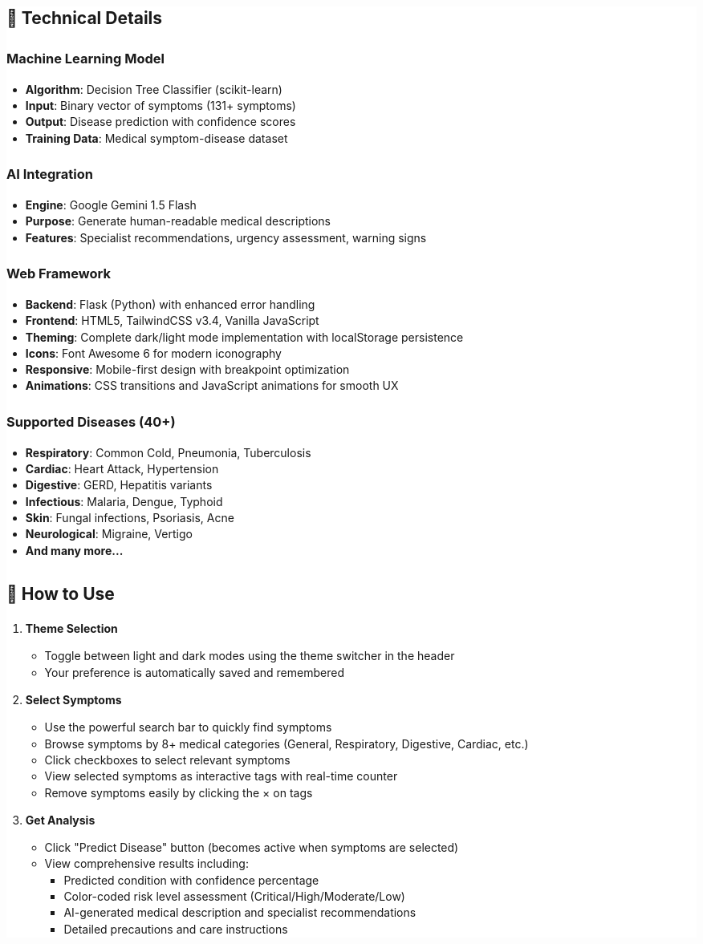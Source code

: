 ## 🔧 Technical Details

### Machine Learning Model
- **Algorithm**: Decision Tree Classifier (scikit-learn)
- **Input**: Binary vector of symptoms (131+ symptoms)
- **Output**: Disease prediction with confidence scores
- **Training Data**: Medical symptom-disease dataset

### AI Integration
- **Engine**: Google Gemini 1.5 Flash
- **Purpose**: Generate human-readable medical descriptions
- **Features**: Specialist recommendations, urgency assessment, warning signs

### Web Framework
- **Backend**: Flask (Python) with enhanced error handling
- **Frontend**: HTML5, TailwindCSS v3.4, Vanilla JavaScript
- **Theming**: Complete dark/light mode implementation with localStorage persistence
- **Icons**: Font Awesome 6 for modern iconography
- **Responsive**: Mobile-first design with breakpoint optimization
- **Animations**: CSS transitions and JavaScript animations for smooth UX

### Supported Diseases (40+)
- **Respiratory**: Common Cold, Pneumonia, Tuberculosis
- **Cardiac**: Heart Attack, Hypertension
- **Digestive**: GERD, Hepatitis variants
- **Infectious**: Malaria, Dengue, Typhoid
- **Skin**: Fungal infections, Psoriasis, Acne
- **Neurological**: Migraine, Vertigo
- **And many more...**

## 🎯 How to Use

1. **Theme Selection**
   - Toggle between light and dark modes using the theme switcher in the header
   - Your preference is automatically saved and remembered

2. **Select Symptoms**
   - Use the powerful search bar to quickly find symptoms
   - Browse symptoms by 8+ medical categories (General, Respiratory, Digestive, Cardiac, etc.)
   - Click checkboxes to select relevant symptoms
   - View selected symptoms as interactive tags with real-time counter
   - Remove symptoms easily by clicking the × on tags

3. **Get Analysis**
   - Click "Predict Disease" button (becomes active when symptoms are selected)
   - View comprehensive results including:
     - Predicted condition with confidence percentage
     - Color-coded risk level assessment (Critical/High/Moderate/Low)
     - AI-generated medical description and specialist recommendations
     - Detailed precautions and care instructions
